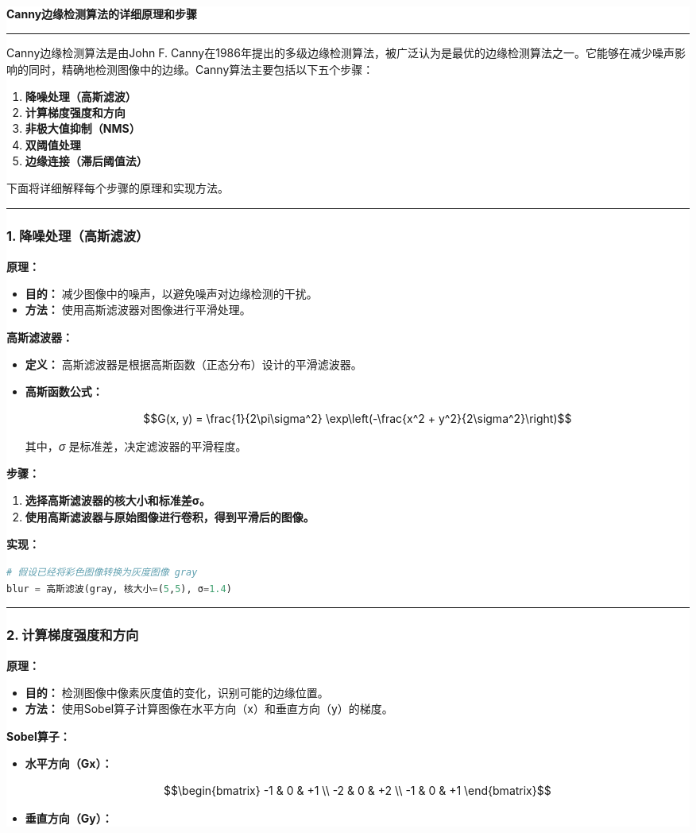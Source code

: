 **Canny边缘检测算法的详细原理和步骤**

* * *

Canny边缘检测算法是由John F. Canny在1986年提出的多级边缘检测算法，被广泛认为是最优的边缘检测算法之一。它能够在减少噪声影响的同时，精确地检测图像中的边缘。Canny算法主要包括以下五个步骤：

1. **降噪处理（高斯滤波）**
2. **计算梯度强度和方向**
3. **非极大值抑制（NMS）**
4. **双阈值处理**
5. **边缘连接（滞后阈值法）**

下面将详细解释每个步骤的原理和实现方法。

* * *

### **1. 降噪处理（高斯滤波）**

**原理：**

* **目的：** 减少图像中的噪声，以避免噪声对边缘检测的干扰。
* **方法：** 使用高斯滤波器对图像进行平滑处理。

**高斯滤波器：**

* **定义：** 高斯滤波器是根据高斯函数（正态分布）设计的平滑滤波器。
    
* **高斯函数公式：**
    
    $$G(x, y) = \frac{1}{2\pi\sigma^2} \exp\left(-\frac{x^2 + y^2}{2\sigma^2}\right)$$
    
    其中，$\sigma$ 是标准差，决定滤波器的平滑程度。
    
**步骤：**
1. **选择高斯滤波器的核大小和标准差σ。**
2. **使用高斯滤波器与原始图像进行卷积，得到平滑后的图像。**

**实现：**

```python
# 假设已经将彩色图像转换为灰度图像 gray
blur = 高斯滤波(gray, 核大小=(5,5), σ=1.4)
```

* * *

### **2. 计算梯度强度和方向**

**原理：**

* **目的：** 检测图像中像素灰度值的变化，识别可能的边缘位置。
* **方法：** 使用Sobel算子计算图像在水平方向（x）和垂直方向（y）的梯度。

**Sobel算子：**

* **水平方向（Gx）：**
    
    $$\begin{bmatrix} -1 & 0 & +1 \\ -2 & 0 & +2 \\ -1 & 0 & +1 \end{bmatrix}$$
    
* **垂直方向（Gy）：**
    